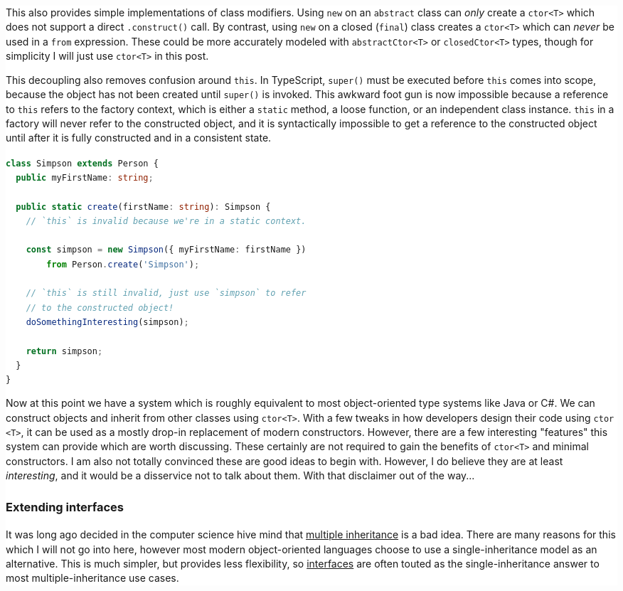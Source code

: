 This also provides simple implementations of class modifiers. Using `new` on an
`abstract` class can *only* create a `ctor<T>` which does not support a direct
`.construct()` call. By contrast, using `new` on a closed (`final`) class
creates a `ctor<T>` which can *never* be used in a `from` expression. These
could be more accurately modeled with `abstractCtor<T>` or `closedCtor<T>`
types, though for simplicity I will just use `ctor<T>` in this post.

This decoupling also removes confusion around `this`. In TypeScript, `super()`
must be executed before `this` comes into scope, because the object has not been
created until `super()` is invoked. This awkward foot gun is now impossible
because a reference to `this` refers to the factory context, which is either a
`static` method, a loose function, or an independent class instance. `this` in a
factory will never refer to the constructed object, and it is syntactically
impossible to get a reference to the constructed object until after it is fully
constructed and in a consistent state.

```typescript
class Simpson extends Person {
  public myFirstName: string;

  public static create(firstName: string): Simpson {
    // `this` is invalid because we're in a static context.

    const simpson = new Simpson({ myFirstName: firstName })
        from Person.create('Simpson');

    // `this` is still invalid, just use `simpson` to refer
    // to the constructed object!
    doSomethingInteresting(simpson);

    return simpson;
  }
}
```

Now at this point we have a system which is roughly equivalent to most
object-oriented type systems like Java or C#. We can construct objects and
inherit from other classes using `ctor<T>`. With a few tweaks in how developers
design their code using `ctor<T>`, it can be used as a mostly drop-in
replacement of modern constructors. However, there are a few interesting
"features" this system can provide which are worth discussing. These certainly
are not required to gain the benefits of `ctor<T>` and minimal constructors. I
am also not totally convinced these are good ideas to begin with. However, I do
believe they are at least *interesting*, and it would be a disservice not to
talk about them. With that disclaimer out of the way...

### Extending interfaces

It was long ago decided in the computer science hive mind that
[multiple inheritance](https://en.wikipedia.org/wiki/Multiple_inheritance) is a
bad idea. There are many reasons for this which I will not go into here, however
most modern object-oriented languages choose to use a single-inheritance model
as an alternative. This is much simpler, but provides less flexibility, so
[interfaces](https://en.wikipedia.org/wiki/Interface_(computing)#In_object-oriented_languages:~:text=In%20object%2Doriented%20languages,-%5B)
are often touted as the single-inheritance answer to most multiple-inheritance
use cases.

